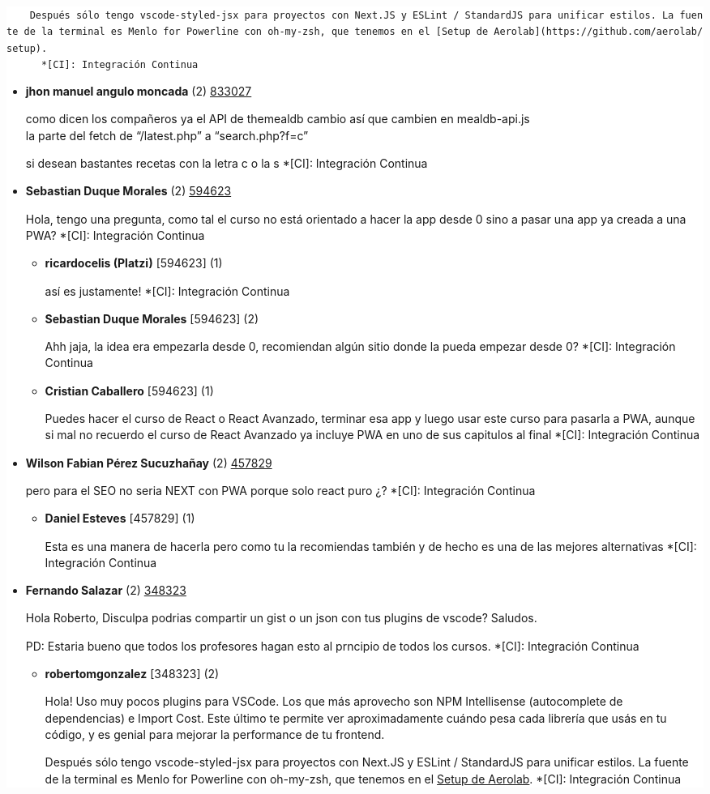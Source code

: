 		Después sólo tengo vscode-styled-jsx para proyectos con Next.JS y ESLint / StandardJS para unificar estilos. La fuente de la terminal es Menlo for Powerline con oh-my-zsh, que tenemos en el [Setup de Aerolab](https://github.com/aerolab/setup).
		  *[CI]: Integración Continua

* **jhon manuel angulo moncada** (2) [833027](https://platzi.com/comentario/833027/) 

	como dicen los compañeros ya el API de themealdb cambio así que cambien en mealdb-api.js  
	la parte del fetch de “/latest.php” a “search.php?f=c”
	
	si desean bastantes recetas con la letra c o la s
	  *[CI]: Integración Continua

* **Sebastian Duque Morales** (2) [594623](https://platzi.com/comentario/594623/) 

	Hola, tengo una pregunta, como tal el curso no está orientado a hacer la app desde 0 sino a pasar una app ya creada a una PWA?
	  *[CI]: Integración Continua

	* **ricardocelis (Platzi)** [594623] (1)

		así es justamente!
		  *[CI]: Integración Continua

	* **Sebastian Duque Morales** [594623] (2)

		Ahh jaja, la idea era empezarla desde 0, recomiendan algún sitio donde la pueda empezar desde 0?
		  *[CI]: Integración Continua

	* **Cristian Caballero** [594623] (1)

		Puedes hacer el curso de React o React Avanzado, terminar esa app y luego usar este curso para pasarla a PWA, aunque si mal no recuerdo el curso de React Avanzado ya incluye PWA en uno de sus capitulos al final
		  *[CI]: Integración Continua

* **Wilson Fabian Pérez Sucuzhañay** (2) [457829](https://platzi.com/comentario/457829/) 

	pero para el SEO no seria NEXT con PWA porque solo react puro ¿?
	  *[CI]: Integración Continua

	* **Daniel Esteves** [457829] (1)

		Esta es una manera de hacerla pero como tu la recomiendas también y de hecho es una de las mejores alternativas
		  *[CI]: Integración Continua

* **Fernando Salazar** (2) [348323](https://platzi.com/comentario/348323/) 

	Hola Roberto, Disculpa podrias compartir un gist o un json con tus plugins de vscode? Saludos.
	
	PD: Estaria bueno que todos los profesores hagan esto al prncipio de todos los cursos.
	  *[CI]: Integración Continua

	* **robertomgonzalez** [348323] (2)

		Hola! Uso muy pocos plugins para VSCode. Los que más aprovecho son NPM Intellisense (autocomplete de dependencias) e Import Cost. Este último te permite ver aproximadamente cuándo pesa cada librería que usás en tu código, y es genial para mejorar la performance de tu frontend.
		
		Después sólo tengo vscode-styled-jsx para proyectos con Next.JS y ESLint / StandardJS para unificar estilos. La fuente de la terminal es Menlo for Powerline con oh-my-zsh, que tenemos en el [Setup de Aerolab](https://github.com/aerolab/setup).
		  *[CI]: Integración Continua
